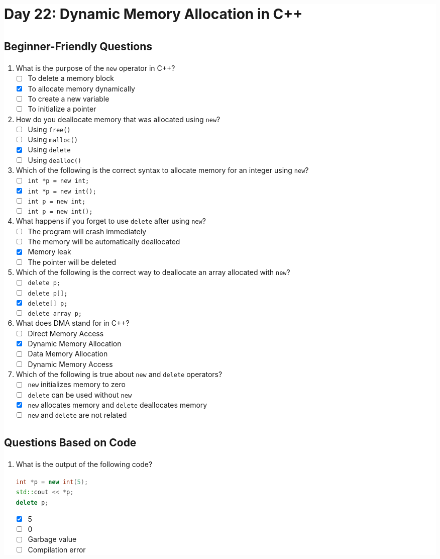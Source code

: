 # Day 22: Dynamic Memory Allocation in C++

## Beginner-Friendly Questions

1. What is the purpose of the `new` operator in C++?
    - [ ] To delete a memory block
    - [x] To allocate memory dynamically
    - [ ] To create a new variable
    - [ ] To initialize a pointer

2. How do you deallocate memory that was allocated using `new`?
    - [ ] Using `free()`
    - [ ] Using `malloc()`
    - [x] Using `delete`
    - [ ] Using `dealloc()`

3. Which of the following is the correct syntax to allocate memory for an integer using `new`?
    - [ ] `int *p = new int;`
    - [x] `int *p = new int();`
    - [ ] `int p = new int;`
    - [ ] `int p = new int();`

4. What happens if you forget to use `delete` after using `new`?
    - [ ] The program will crash immediately
    - [ ] The memory will be automatically deallocated
    - [x] Memory leak
    - [ ] The pointer will be deleted

5. Which of the following is the correct way to deallocate an array allocated with `new`?
    - [ ] `delete p;`
    - [ ] `delete p[];`
    - [x] `delete[] p;`
    - [ ] `delete array p;`

6. What does DMA stand for in C++?
    - [ ] Direct Memory Access
    - [x] Dynamic Memory Allocation
    - [ ] Data Memory Allocation
    - [ ] Dynamic Memory Access

7. Which of the following is true about `new` and `delete` operators?
    - [ ] `new` initializes memory to zero
    - [ ] `delete` can be used without `new`
    - [x] `new` allocates memory and `delete` deallocates memory
    - [ ] `new` and `delete` are not related

## Questions Based on Code

1. What is the output of the following code?
    ```cpp
    int *p = new int(5);
    std::cout << *p;
    delete p;
    ```
    - [x] 5
    - [ ] 0
    - [ ] Garbage value
    - [ ] Compilation error
